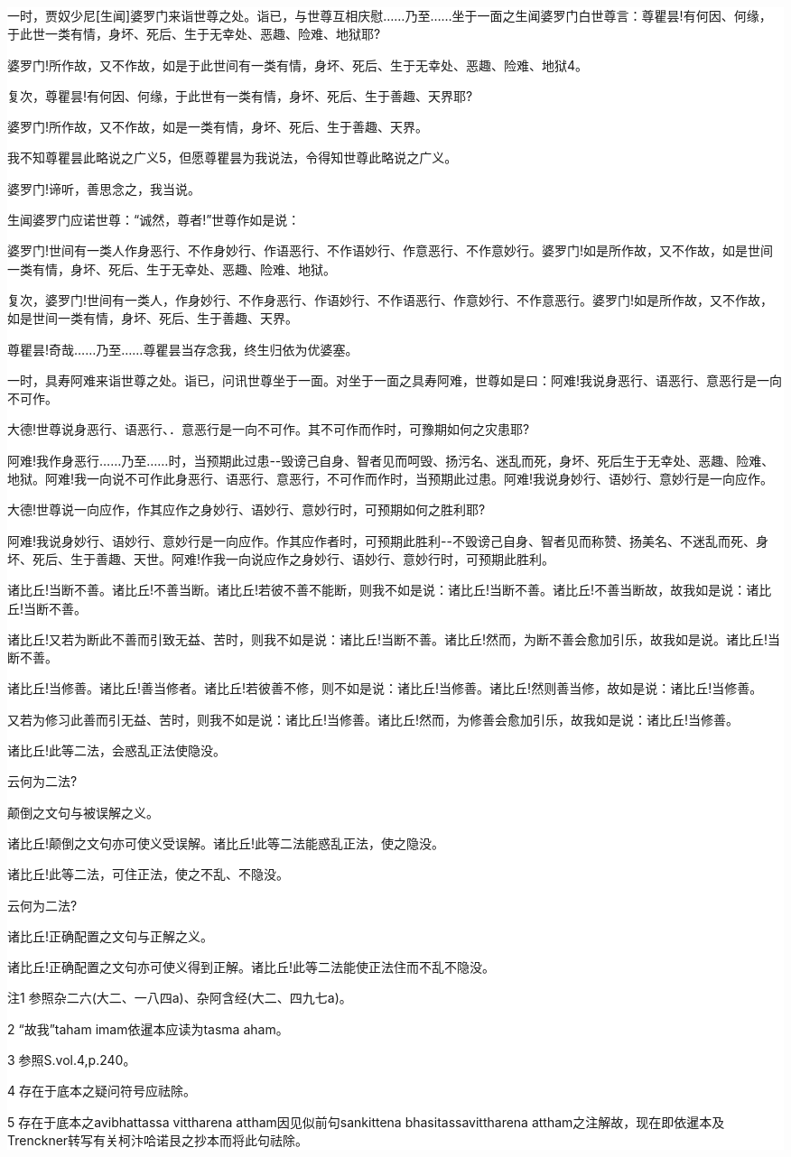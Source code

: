 一时，贾奴少尼[生闻]婆罗门来诣世尊之处。诣已，与世尊互相庆慰……乃至……坐于一面之生闻婆罗门白世尊言：尊瞿昙!有何因、何缘，于此世一类有情，身坏、死后、生于无幸处、恶趣、险难、地狱耶?

婆罗门!所作故，又不作故，如是于此世间有一类有情，身坏、死后、生于无幸处、恶趣、险难、地狱4。

复次，尊瞿昙!有何因、何缘，于此世有一类有情，身坏、死后、生于善趣、天界耶?

婆罗门!所作故，又不作故，如是一类有情，身坏、死后、生于善趣、天界。

我不知尊瞿昙此略说之广义5，但愿尊瞿昙为我说法，令得知世尊此略说之广义。

婆罗门!谛听，善思念之，我当说。

生闻婆罗门应诺世尊：“诚然，尊者!”世尊作如是说：

婆罗门!世间有一类人作身恶行、不作身妙行、作语恶行、不作语妙行、作意恶行、不作意妙行。婆罗门!如是所作故，又不作故，如是世间一类有情，身坏、死后、生于无幸处、恶趣、险难、地狱。

复次，婆罗门!世间有一类人，作身妙行、不作身恶行、作语妙行、不作语恶行、作意妙行、不作意恶行。婆罗门!如是所作故，又不作故，如是世间一类有情，身坏、死后、生于善趣、天界。

尊瞿昙!奇哉……乃至……尊瞿昙当存念我，终生归依为优婆塞。

一时，具寿阿难来诣世尊之处。诣已，问讯世尊坐于一面。对坐于一面之具寿阿难，世尊如是曰：阿难!我说身恶行、语恶行、意恶行是一向不可作。

大德!世尊说身恶行、语恶行、．意恶行是一向不可作。其不可作而作时，可豫期如何之灾患耶?

阿难!我作身恶行……乃至……时，当预期此过患--毁谤己自身、智者见而呵毁、扬污名、迷乱而死，身坏、死后生于无幸处、恶趣、险难、地狱。阿难!我一向说不可作此身恶行、语恶行、意恶行，不可作而作时，当预期此过患。阿难!我说身妙行、语妙行、意妙行是一向应作。

大德!世尊说一向应作，作其应作之身妙行、语妙行、意妙行时，可预期如何之胜利耶?

阿难!我说身妙行、语妙行、意妙行是一向应作。作其应作者时，可预期此胜利--不毁谤己自身、智者见而称赞、扬美名、不迷乱而死、身坏、死后、生于善趣、天世。阿难!作我一向说应作之身妙行、语妙行、意妙行时，可预期此胜利。

诸比丘!当断不善。诸比丘!不善当断。诸比丘!若彼不善不能断，则我不如是说：诸比丘!当断不善。诸比丘!不善当断故，故我如是说：诸比丘!当断不善。

诸比丘!又若为断此不善而引致无益、苦时，则我不如是说：诸比丘!当断不善。诸比丘!然而，为断不善会愈加引乐，故我如是说。诸比丘!当断不善。

诸比丘!当修善。诸比丘!善当修者。诸比丘!若彼善不修，则不如是说：诸比丘!当修善。诸比丘!然则善当修，故如是说：诸比丘!当修善。

又若为修习此善而引无益、苦时，则我不如是说：诸比丘!当修善。诸比丘!然而，为修善会愈加引乐，故我如是说：诸比丘!当修善。

诸比丘!此等二法，会惑乱正法使隐没。

云何为二法?

颠倒之文句与被误解之义。

诸比丘!颠倒之文句亦可使义受误解。诸比丘!此等二法能惑乱正法，使之隐没。

诸比丘!此等二法，可住正法，使之不乱、不隐没。

云何为二法?

诸比丘!正确配置之文句与正解之义。

诸比丘!正确配置之文句亦可使义得到正解。诸比丘!此等二法能使正法住而不乱不隐没。

注1 参照杂二六(大二、一八四a)、杂阿含经(大二、四九七a)。

2 “故我”taham imam依暹本应读为tasma aham。

3 参照S.vol.4,p.240。

4 存在于底本之疑问符号应祛除。

5 存在于底本之avibhattassa vittharena attham因见似前句sankittena bhasitassavittharena attham之注解故，现在即依暹本及Trenckner转写有关柯汴哈诺艮之抄本而将此句祛除。
